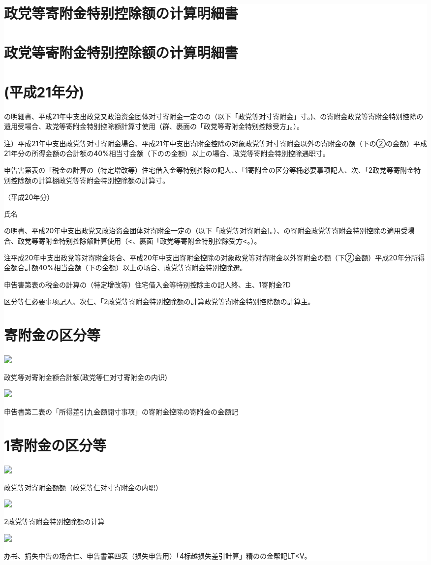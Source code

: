 # 政党等寄附金特别控除额の计算明細書

# 政党等寄附金特别控除额の计算明細書

# (平成21年分)

の明細書、平成21年中支出政党又政治资金团体对寸寄附金一定のの（以下「政党等对寸寄附金」寸。)、の寄附金政党等寄附金特别控除の遗用受場合、政党等寄附金特别控除额計算寸使用（群、裹面の「政党等寄附金特别控除受方」。）。

注）平成21年中支出政党等对寸寄附金場合、平成21年中支出寄附金控除の对象政党等对寸寄附金以外の寄附金の额（下の②の金额）平成21年分の所得金额の合計额の40%相当寸金额（下のの金额）以上の場合、政党等寄附金特别控除遇职寸。

申告害第表の「税金の計算の（特定增改等）住宅借入金等特别控除の記人、、「1寄附金の区分等桶必要事项記人、次、「2政党等寄附金特别控除额の計算棚政党等寄附金特别控除额の計算寸。

（平成20年分）

氏名

の明書、平成20年中支出政党又政治资金团体对寄附金一定の（以下「政党等对寄附金\]。）、の寄附金政党等寄附金特别控除の適用受場合、政党等寄附金特别控除额計算使用（<、裹面「政党等寄附金特别控除受方<。）。

注平成20年中支出政党等对寄附金场合、平成20年中支出寄附金控除の对象政党等对寄附金以外寄附金の额（下②金额）平成20年分所得金额合計额40%相当金额（下の金额）以上の场合、政党等寄附金特别控除選。

申告害第表の税金の計算の（特定增改等）住宅借入金等特别控除主の記人終、主、1寄附金?D

区分等仁必要事项記人、次仁、「2政党等寄附金特别控除额の計算政党等寄附金特别控除额の計算主。

# 寄附金の区分等

![](https://www.nta.go.jp/tmp/7834d749-79ff-44af-9f31-3b4dfefee791/images/201902c946e6e5c18341c41f3f4b73d5a2b1d1f6d416e0b0a928d6008470610b.jpg)

政党等对寄附金额合計额(政党等仁对寸寄附金の内识)

![](https://www.nta.go.jp/tmp/7834d749-79ff-44af-9f31-3b4dfefee791/images/deba5415bc008c34a91f8e8b1357539b368786da92fd22e6b5c123f2cd8e9c6a.jpg)

申告書第二表の「所得差引九金额開寸事项」の寄附金控除の寄附金の金额記

# 1寄附金の区分等

![](https://www.nta.go.jp/tmp/7834d749-79ff-44af-9f31-3b4dfefee791/images/301a30fcccdffe9b92ae1030eb5ba9c3f5c48db304b7bd819c8edeec1a4db9e5.jpg)

政党等对寄附金额额（政党等仁对寸寄附金の内职）

![](https://www.nta.go.jp/tmp/7834d749-79ff-44af-9f31-3b4dfefee791/images/8aef5da9222aeb5b31ad2eb69bf51bb9e5aa8eb13076fb1d77150f44b1073c8c.jpg)

2政党等寄附金特别控除额の计算

![](https://www.nta.go.jp/tmp/7834d749-79ff-44af-9f31-3b4dfefee791/images/f70f192fa4747352277fdf3462fef1090e04a3daf0932974c338f9004d053b3f.jpg)

办书、捐失中告の场合仁、申告書第四表（损失申告用）「4标越损失差引計算」精のの金帮記LT<V。
